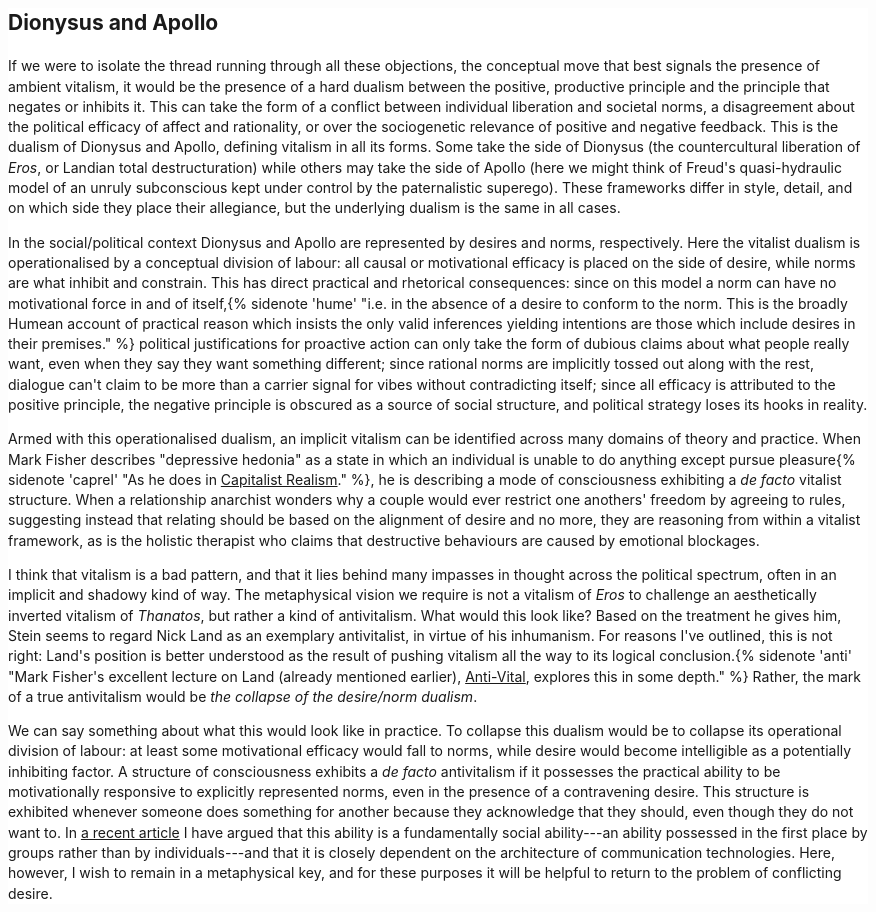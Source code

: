 ## Dionysus and Apollo

If we were to isolate the thread running through all these objections, the conceptual move that best signals the presence of ambient vitalism, it would be the presence of a hard dualism between the positive, productive principle and the principle that negates or inhibits it. This can take the form of a conflict between individual liberation and societal norms, a disagreement about the political efficacy of affect and rationality, or over the sociogenetic relevance of positive and negative feedback. This is the dualism of Dionysus and Apollo, defining vitalism in all its forms. Some take the side of Dionysus (the countercultural liberation of _Eros_, or Landian total destructuration) while others may take the side of Apollo (here we might think of Freud's quasi-hydraulic model of an unruly subconscious kept under control by the paternalistic superego). These frameworks differ in style, detail, and on which side they place their allegiance, but the underlying dualism is the same in all cases.

In the social/political context Dionysus and Apollo are represented by desires and norms, respectively. Here the vitalist dualism is operationalised by a conceptual division of labour: all causal or motivational efficacy is placed on the side of desire, while norms are what inhibit and constrain. This has direct practical and rhetorical consequences: since on this model a norm can have no motivational force in and of itself,{% sidenote 'hume' "i.e. in the absence of a desire to conform to the norm. This is the broadly Humean account of practical reason which insists the only valid inferences yielding intentions are those which include desires in their premises." %} political justifications for proactive action can only take the form of dubious claims about what people really want, even when they say they want something different; since rational norms are implicitly tossed out along with the rest, dialogue can't claim to be more than a carrier signal for vibes without contradicting itself; since all efficacy is attributed to the positive principle, the negative principle is obscured as a source of social structure, and political strategy loses its hooks in reality.

Armed with this operationalised dualism, an implicit vitalism can be identified across many domains of theory and practice. When Mark Fisher describes "depressive hedonia" as a state in which an individual is unable to do anything except pursue pleasure{% sidenote 'caprel' "As he does in [Capitalist Realism](/2020/05/02/capitalist-realism.html)." %}, he is describing a mode of consciousness exhibiting a _de facto_ vitalist structure. When a relationship anarchist wonders why a couple would ever restrict one anothers' freedom by agreeing to rules, suggesting instead that relating should be based on the alignment of desire and no more, they are reasoning from within a vitalist framework, as is the holistic therapist who claims that destructive behaviours are caused by emotional blockages.

I think that vitalism is a bad pattern, and that it lies behind many impasses in thought across the political spectrum, often in an implicit and shadowy kind of way. The metaphysical vision we require is not a vitalism of _Eros_ to challenge an aesthetically inverted vitalism of _Thanatos_, but rather a kind of antivitalism. What would this look like? Based on the treatment he gives him, Stein seems to regard Nick Land as an exemplary antivitalist, in virtue of his inhumanism. For reasons I've outlined, this is not right: Land's position is better understood as the result of pushing vitalism all the way to its logical conclusion.{% sidenote 'anti' "Mark Fisher's excellent lecture on Land (already mentioned earlier), [Anti-Vital](https://www.youtube.com/watch?v=LrKiScp_gog), explores this in some depth." %} Rather, the mark of a true antivitalism would be _the collapse of the desire/norm dualism_.

We can say something about what this would look like in practice. To collapse this dualism would be to collapse its operational division of labour: at least some motivational efficacy would fall to norms, while desire would become intelligible as a potentially inhibiting factor. A structure of consciousness exhibits a _de facto_ antivitalism if it possesses the practical ability to be motivationally responsive to explicitly represented norms, even in the presence of a contravening desire. This structure is exhibited whenever someone does something for another because they acknowledge that they should, even though they do not want to. In [a recent article](https://samuelludford.medium.com/the-space-of-conversation-b91c5413bf86) I have argued that this ability is a fundamentally social ability---an ability possessed in the first place by groups rather than by individuals---and that it is closely dependent on the architecture of communication technologies. Here, however, I wish to remain in a metaphysical key, and for these purposes it will be helpful to return to the problem of conflicting desire.
